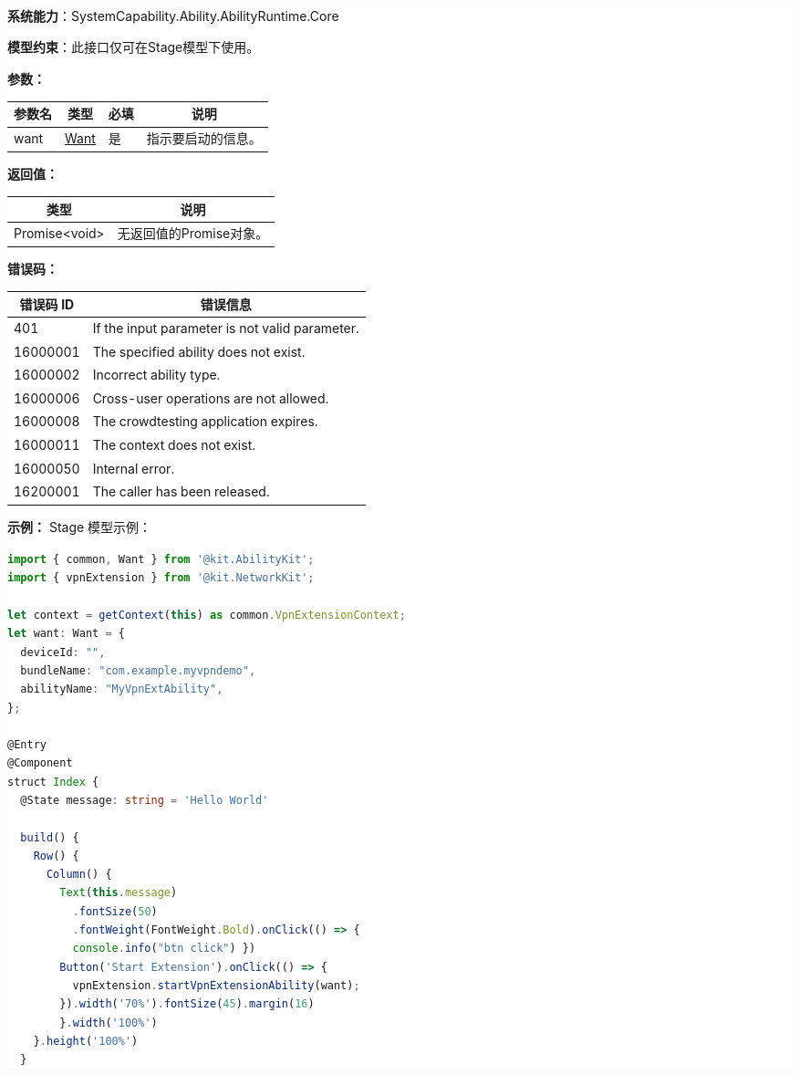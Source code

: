 **系统能力**：SystemCapability.Ability.AbilityRuntime.Core

**模型约束**：此接口仅可在Stage模型下使用。

**参数：**

| 参数名 | 类型                                | 必填 | 说明               |
| ------ | ----------------------------------- | ---- | ------------------ |
| want   | [Want](../apis-ability-kit/js-apis-app-ability-want.md) | 是   | 指示要启动的信息。 |

**返回值：**

| 类型           | 说明                    |
| -------------- | ----------------------- |
| Promise\<void> | 无返回值的Promise对象。 |

**错误码：**

| 错误码 ID | 错误信息                               |
| --------- | -------------------------------------- |
| 401       | If the input parameter is not valid parameter.|
| 16000001  | The specified ability does not exist.  |
| 16000002  | Incorrect ability type.                |
| 16000006  | Cross-user operations are not allowed. |
| 16000008  | The crowdtesting application expires.  |
| 16000011  | The context does not exist.            |
| 16000050  | Internal error.                        |
| 16200001  | The caller has been released.          |

**示例：**
Stage 模型示例：

```ts
import { common, Want } from '@kit.AbilityKit';
import { vpnExtension } from '@kit.NetworkKit';

let context = getContext(this) as common.VpnExtensionContext;
let want: Want = {
  deviceId: "",
  bundleName: "com.example.myvpndemo",
  abilityName: "MyVpnExtAbility",
};

@Entry
@Component
struct Index {
  @State message: string = 'Hello World'

  build() {
    Row() {
      Column() {
        Text(this.message)
          .fontSize(50)
          .fontWeight(FontWeight.Bold).onClick(() => {
          console.info("btn click") })
        Button('Start Extension').onClick(() => {
          vpnExtension.startVpnExtensionAbility(want);
        }).width('70%').fontSize(45).margin(16)
        }.width('100%')
    }.height('100%')
  }
```